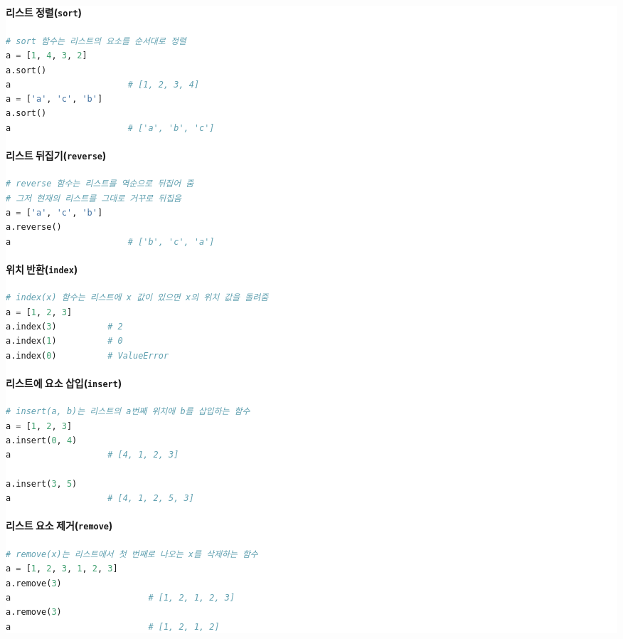 
#### 리스트 정렬(`sort`)

```python
# sort 함수는 리스트의 요소를 순서대로 정렬
a = [1, 4, 3, 2]
a.sort()
a                       # [1, 2, 3, 4]
a = ['a', 'c', 'b']
a.sort()
a                       # ['a', 'b', 'c']
```


#### 리스트 뒤집기(`reverse`)

```python
# reverse 함수는 리스트를 역순으로 뒤집어 줌
# 그저 현재의 리스트를 그대로 거꾸로 뒤집음
a = ['a', 'c', 'b']
a.reverse()
a                       # ['b', 'c', 'a']
```


#### 위치 반환(`index`)

```python
# index(x) 함수는 리스트에 x 값이 있으면 x의 위치 값을 돌려줌
a = [1, 2, 3]
a.index(3)          # 2
a.index(1)          # 0
a.index(0)          # ValueError
```


#### 리스트에 요소 삽입(`insert`)

```python
# insert(a, b)는 리스트의 a번째 위치에 b를 삽입하는 함수
a = [1, 2, 3]
a.insert(0, 4)
a                   # [4, 1, 2, 3]

a.insert(3, 5)
a                   # [4, 1, 2, 5, 3]
```


#### 리스트 요소 제거(`remove`)

```python
# remove(x)는 리스트에서 첫 번째로 나오는 x를 삭제하는 함수
a = [1, 2, 3, 1, 2, 3]
a.remove(3)
a                           # [1, 2, 1, 2, 3]
a.remove(3)
a                           # [1, 2, 1, 2]
```

